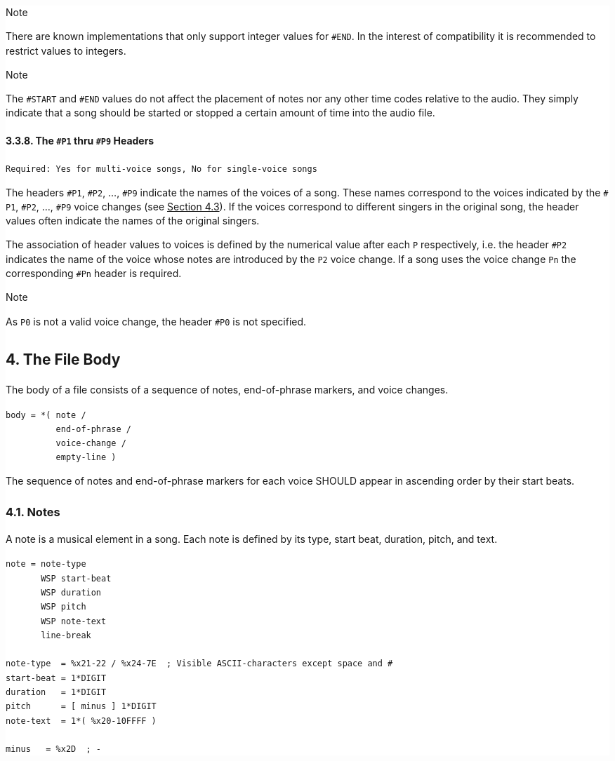 > [!NOTE]
>
> There are known implementations that only support integer values for `#END`.
> In the interest of compatibility it is recommended to restrict values to integers.

> [!NOTE]
>
> The `#START` and `#END` values do not affect the placement of notes nor any other time codes relative to the audio.
> They simply indicate that a song should be started or stopped a certain amount of time into the audio file.

#### 3.3.8. The `#P1` thru `#P9` Headers

```
Required: Yes for multi-voice songs, No for single-voice songs
```

The headers `#P1`, `#P2`, …, `#P9` indicate the names of the voices of a song.
These names correspond to the voices indicated by the `#P1`, `#P2`, …, `#P9` voice changes (see [Section 4.3](#43-voice-changes)).
If the voices correspond to different singers in the original song, the header values often indicate the names of the original singers.

The association of header values to voices is defined by the numerical value after each `P` respectively,
i.e. the header `#P2` indicates the name of the voice whose notes are introduced by the `P2` voice change.
If a song uses the voice change `Pn` the corresponding `#Pn` header is required.

> [!NOTE]
>
> As `P0` is not a valid voice change, the header `#P0` is not specified.

## 4. The File Body

The body of a file consists of a sequence of notes, end-of-phrase markers, and voice changes.

```abnf
body = *( note /
          end-of-phrase /
          voice-change /
          empty-line )
```
The sequence of notes and end-of-phrase markers for each voice SHOULD appear in ascending order by their start beats.

### 4.1. Notes

A note is a musical element in a song.
Each note is defined by its type, start beat, duration, pitch, and text.

```abnf
note = note-type
       WSP start-beat
       WSP duration
       WSP pitch
       WSP note-text
       line-break

note-type  = %x21-22 / %x24-7E  ; Visible ASCII-characters except space and #
start-beat = 1*DIGIT
duration   = 1*DIGIT
pitch      = [ minus ] 1*DIGIT
note-text  = 1*( %x20-10FFFF )

minus   = %x2D  ; -
```